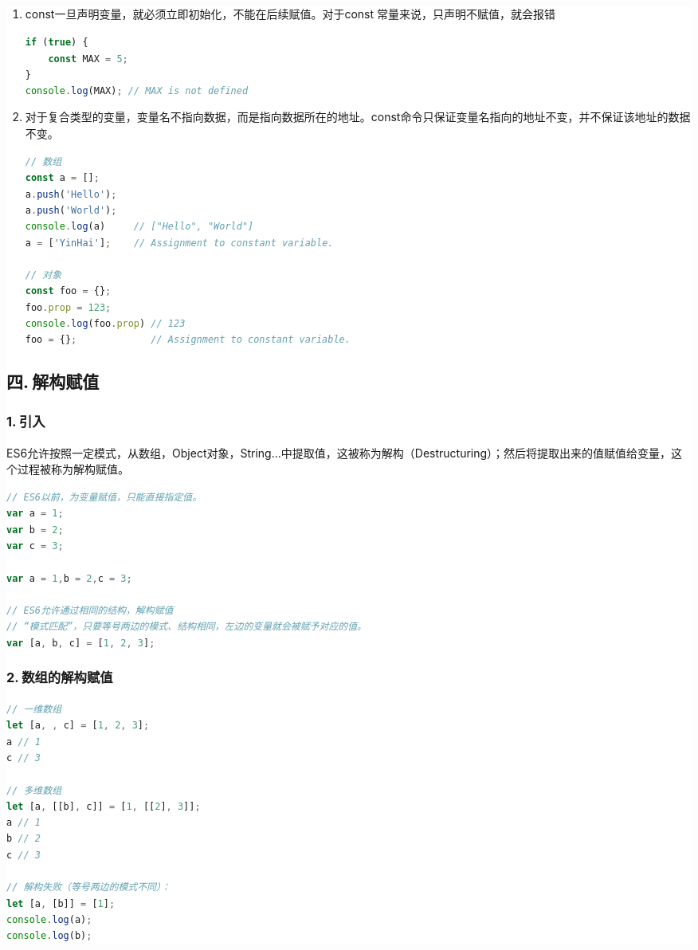 1. const一旦声明变量，就必须立即初始化，不能在后续赋值。对于const 常量来说，只声明不赋值，就会报错

    ```javascript
    if (true) {
    	const MAX = 5;
    }
    console.log(MAX); // MAX is not defined
    ```

 2. 对于复合类型的变量，变量名不指向数据，而是指向数据所在的地址。const命令只保证变量名指向的地址不变，并不保证该地址的数据不变。

    ```javascript
    // 数组
    const a = [];
    a.push('Hello');
    a.push('World');
    console.log(a)     // ["Hello", "World"]
    a = ['YinHai'];    // Assignment to constant variable.
    
    // 对象
    const foo = {};
    foo.prop = 123;
    console.log(foo.prop) // 123
    foo = {};             // Assignment to constant variable.
    ```

## 四. 解构赋值

### 	1. 引入

​	ES6允许按照一定模式，从数组，Object对象，String...中提取值，这被称为解构（Destructuring）；然后将提取出来的值赋值给变量，这个过程被称为解构赋值。

```javascript
// ES6以前，为变量赋值，只能直接指定值。
var a = 1;
var b = 2;
var c = 3;

var a = 1,b = 2,c = 3;

// ES6允许通过相同的结构，解构赋值
// “模式匹配”，只要等号两边的模式、结构相同，左边的变量就会被赋予对应的值。
var [a, b, c] = [1, 2, 3]; 

```

### 	2. 数组的解构赋值

```javascript
// 一维数组
let [a, , c] = [1, 2, 3];
a // 1
c // 3

// 多维数组
let [a, [[b], c]] = [1, [[2], 3]];
a // 1
b // 2
c // 3

// 解构失败（等号两边的模式不同）：
let [a, [b]] = [1];
console.log(a);
console.log(b);
```
